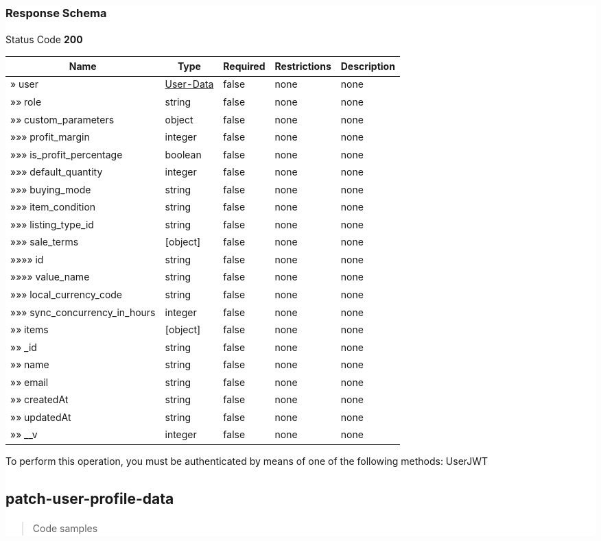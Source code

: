 <h3 id="get-user-profile-data-responseschema">Response Schema</h3>

Status Code **200**

|Name|Type|Required|Restrictions|Description|
|---|---|---|---|---|
|» user|[User-Data](#schemauser-data)|false|none|none|
|»» role|string|false|none|none|
|»» custom_parameters|object|false|none|none|
|»»» profit_margin|integer|false|none|none|
|»»» is_profit_percentage|boolean|false|none|none|
|»»» default_quantity|integer|false|none|none|
|»»» buying_mode|string|false|none|none|
|»»» item_condition|string|false|none|none|
|»»» listing_type_id|string|false|none|none|
|»»» sale_terms|[object]|false|none|none|
|»»»» id|string|false|none|none|
|»»»» value_name|string|false|none|none|
|»»» local_currency_code|string|false|none|none|
|»»» sync_concurrency_in_hours|integer|false|none|none|
|»» items|[object]|false|none|none|
|»» _id|string|false|none|none|
|»» name|string|false|none|none|
|»» email|string|false|none|none|
|»» createdAt|string|false|none|none|
|»» updatedAt|string|false|none|none|
|»» __v|integer|false|none|none|

<aside class="warning">
To perform this operation, you must be authenticated by means of one of the following methods:
UserJWT
</aside>

## patch-user-profile-data

<a id="opIdpatch-user-profile-data"></a>

> Code samples
